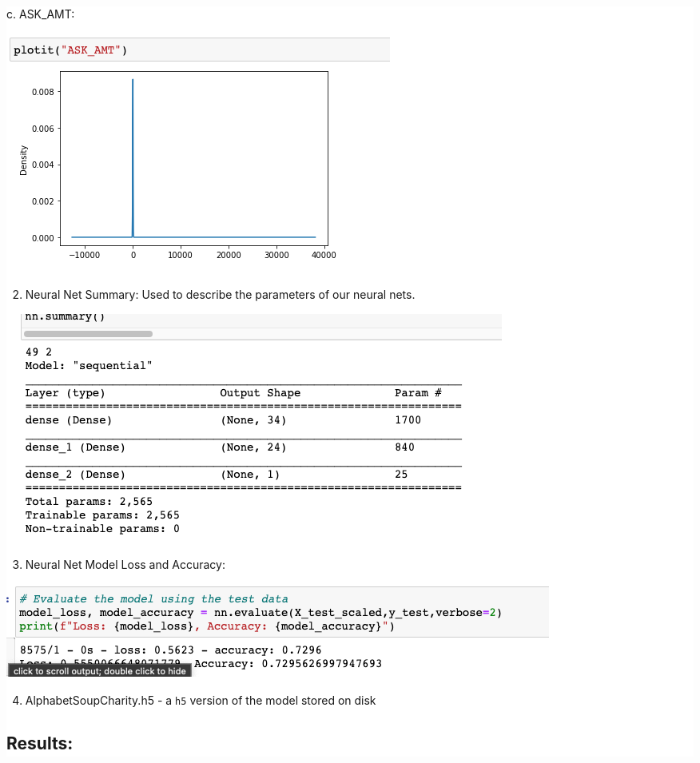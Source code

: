    c. ASK_AMT: 


![ASK_AMT](./images/ASK_AMT_PLOT.png)

2. Neural Net Summary: Used to describe the parameters of our neural nets.


![nn-summary](./images/nn-summary.png)


3. Neural Net Model Loss and Accuracy:


![model loss and accuracy](./images/model-loss-accuracy.png)


4. AlphabetSoupCharity.h5 - a `h5` version of the model stored on disk

## Results:
